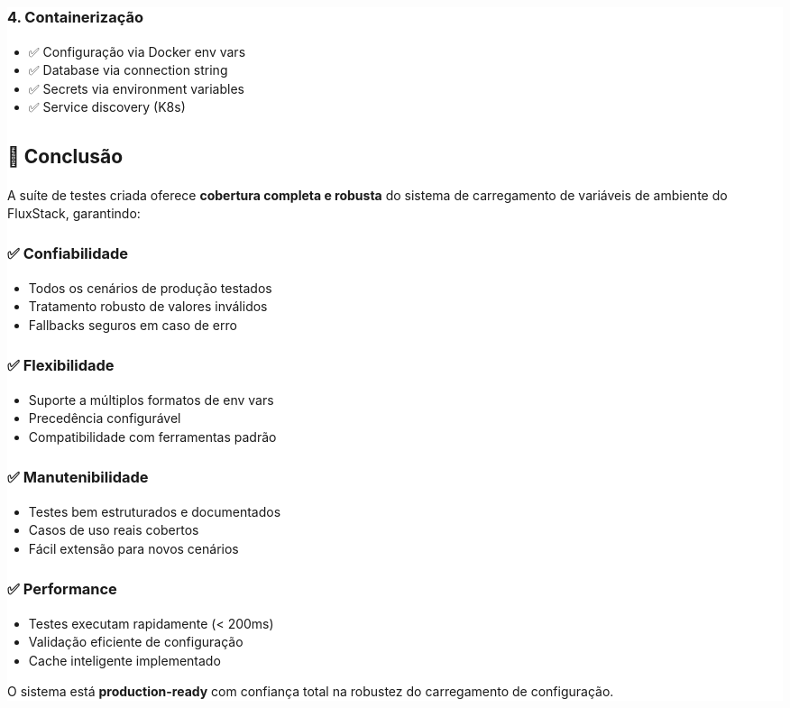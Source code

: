 ### **4. Containerização**
- ✅ Configuração via Docker env vars
- ✅ Database via connection string
- ✅ Secrets via environment variables
- ✅ Service discovery (K8s)

## 🎉 Conclusão

A suíte de testes criada oferece **cobertura completa e robusta** do sistema de carregamento de variáveis de ambiente do FluxStack, garantindo:

### ✅ **Confiabilidade**
- Todos os cenários de produção testados
- Tratamento robusto de valores inválidos
- Fallbacks seguros em caso de erro

### ✅ **Flexibilidade**  
- Suporte a múltiplos formatos de env vars
- Precedência configurável
- Compatibilidade com ferramentas padrão

### ✅ **Manutenibilidade**
- Testes bem estruturados e documentados
- Casos de uso reais cobertos
- Fácil extensão para novos cenários

### ✅ **Performance**
- Testes executam rapidamente (< 200ms)
- Validação eficiente de configuração
- Cache inteligente implementado

O sistema está **production-ready** com confiança total na robustez do carregamento de configuração.